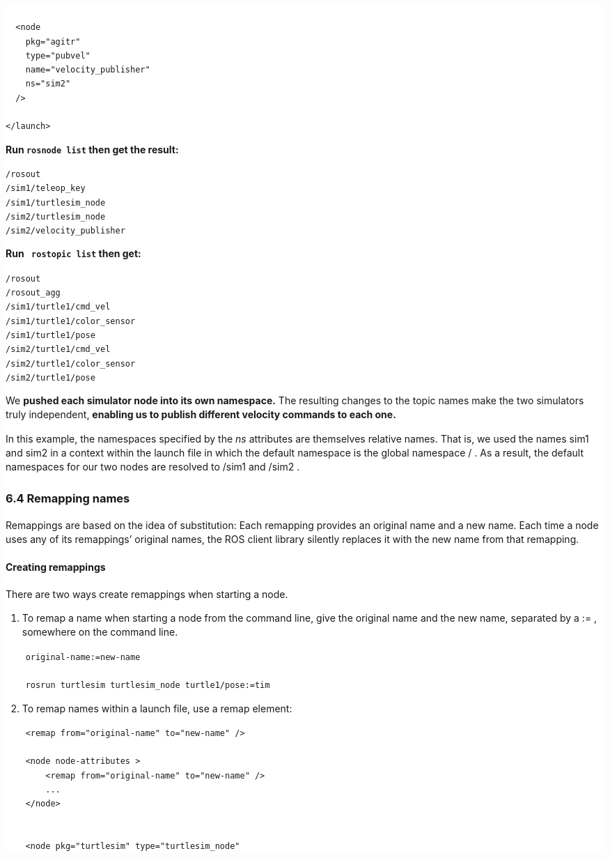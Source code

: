 ```
  
  <node
	pkg="agitr"
	type="pubvel"
	name="velocity_publisher"
	ns="sim2"
  />

</launch>
```
**Run  ``rosnode list`` then get the result:**
```
/rosout
/sim1/teleop_key
/sim1/turtlesim_node
/sim2/turtlesim_node
/sim2/velocity_publisher
```

**Run `` rostopic list`` then get:**
```
/rosout
/rosout_agg
/sim1/turtle1/cmd_vel
/sim1/turtle1/color_sensor
/sim1/turtle1/pose
/sim2/turtle1/cmd_vel
/sim2/turtle1/color_sensor
/sim2/turtle1/pose
```
We **pushed each simulator node into its own namespace.** The resulting changes to the topic names make the two simulators truly independent, **enabling us to publish different velocity commands to each one.**

In this example, the namespaces specified by the *ns* attributes are themselves relative names. That is, we used the names sim1 and sim2 in a context within the launch file in which the default namespace is the global namespace / . As a result, the default namespaces for our two nodes are resolved to /sim1 and /sim2 .

### 6.4 Remapping names
Remappings are based on the idea of substitution: Each remapping provides an original name and a new name. Each time a node uses any of its remappings’ original names, the ROS client library silently replaces it with the new name from that remapping.

#### Creating remappings
There are two ways create remappings when starting a node.

 1. To remap a name when starting a node from the command line, give the original name and the new name, separated by a := , somewhere on the command line.
```
	original-name:=new-name

	rosrun turtlesim turtlesim_node turtle1/pose:=tim
```
 2. To remap names within a launch file, use a remap element:
```
	<remap from="original-name" to="new-name" />

	<node node-attributes >
		<remap from="original-name" to="new-name" />
		...
	</node>


	<node pkg="turtlesim" type="turtlesim_node"
```